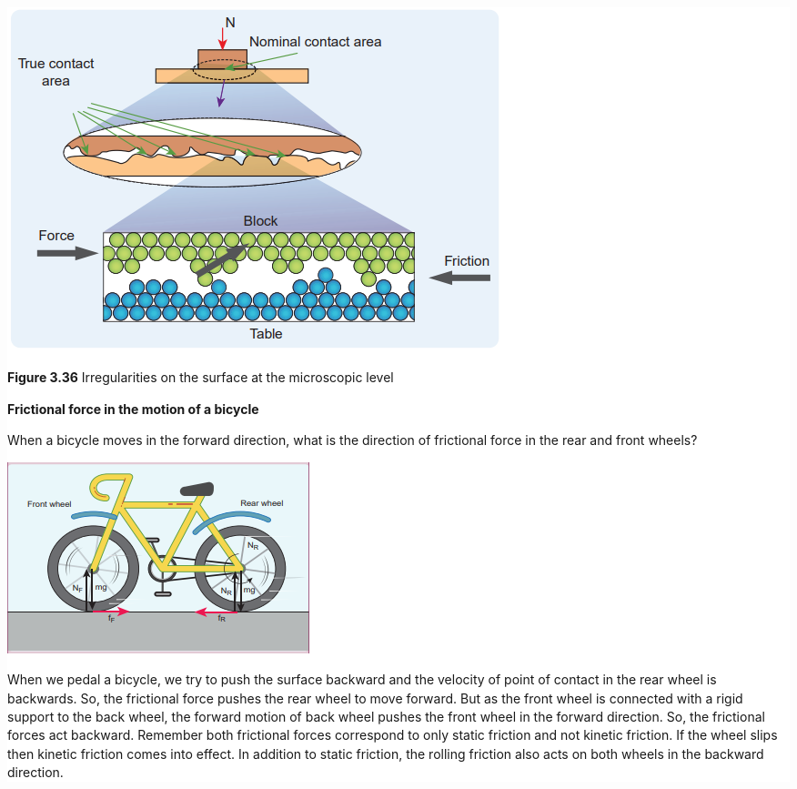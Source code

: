 ![alt text](../media/img142.png)

**Figure 3.36** Irregularities on the surface at the microscopic level

**Frictional force in the motion of a bicycle**

When a bicycle moves in the forward 
direction, what is the direction of frictional 
force in the rear and front wheels?

![alt text](../media/img143.png)

When we pedal a bicycle, we try to push 
the surface backward and the velocity 
of point of contact in the rear wheel is 
backwards. So, the frictional force pushes 
the rear wheel to move forward. But as 
the front wheel is connected with a rigid 
support to the back wheel, the forward 
motion of back wheel pushes the front 
wheel in the forward direction. So, the 
frictional forces act backward. Remember 
both frictional forces correspond to only 
static friction and not kinetic friction. If 
the wheel slips then kinetic friction comes 
into effect. In addition to static friction, 
the rolling friction also acts on both 
wheels in the backward direction.
